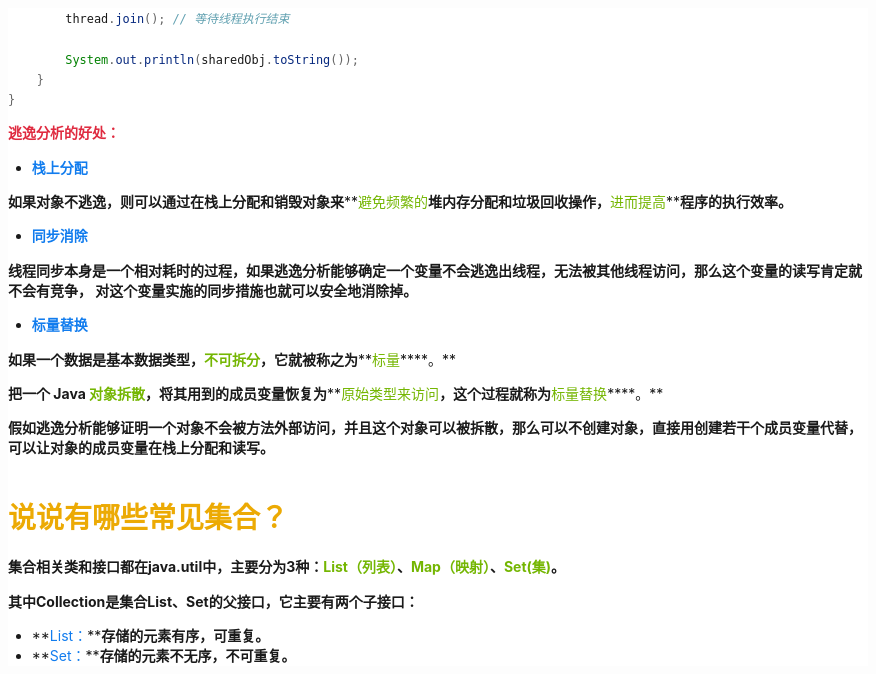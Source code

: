 ```java
        thread.join(); // 等待线程执行结束

        System.out.println(sharedObj.toString());
    }
}
```

**<font style="color:#DF2A3F;">逃逸分析的好处：</font>**

+ **<font style="color:#117CEE;">栈上分配</font>**

**如果对象不逃逸，则可以通过在栈上分配和销毁对象来****<font style="color:#74B602;">避免频繁的</font>****堆内存分配和垃圾回收操作，****<font style="color:#74B602;">进而提高</font>****程序的执行效率。**

+ **<font style="color:#117CEE;">同步消除</font>**

**线程同步本身是一个相对耗时的过程，如果逃逸分析能够确定一个变量不会逃逸出线程，无法被其他线程访问，那么这个变量的读写肯定就不会有竞争， 对这个变量实施的同步措施也就可以安全地消除掉。**

+ **<font style="color:#117CEE;">标量替换</font>**

**如果一个数据是基本数据类型，****<font style="color:#74B602;">不可拆分</font>****，它就被称之为****<font style="color:#74B602;">标量</font>****。**

**把一个 Java ****<font style="color:#74B602;">对象拆散</font>****，将其用到的成员变量恢复为****<font style="color:#74B602;">原始类型来访问</font>****，这个过程就称为****<font style="color:#74B602;">标量替换</font>****。**

**假如逃逸分析能够证明一个对象不会被方法外部访问，并且这个对象可以被拆散，那么可以不创建对象，直接用创建若干个成员变量代替，可以让对象的成员变量在栈上分配和读写。**

# <font style="color:#ECAA04;">说说有哪些常见集合？</font>
**集合相关类和接口都在java.util中，主要分为3种：****<font style="color:#74B602;">List（列表）</font>****、****<font style="color:#74B602;">Map（映射）</font>****、****<font style="color:#74B602;">Set(集)</font>****。**

**其中****Collection****是集合****List****、****Set****的父接口，它主要有两个子接口：**

+ **<font style="color:#117CEE;">List：</font>****存储的元素有序，可重复。**
+ **<font style="color:#117CEE;">Set：</font>****存储的元素不无序，不可重复。**

